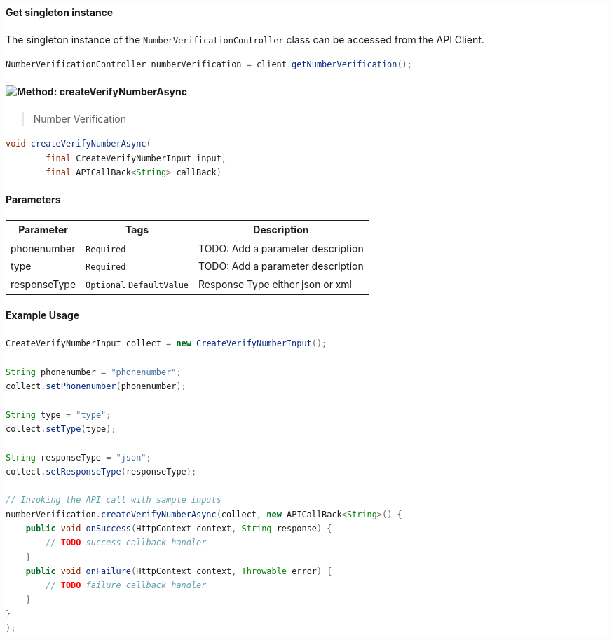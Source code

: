 #### Get singleton instance

The singleton instance of the ``` NumberVerificationController ``` class can be accessed from the API Client.

```java
NumberVerificationController numberVerification = client.getNumberVerification();
```

#### <a name="create_verify_number_async"></a>![Method: ](https://apidocs.io/img/method.png "message360.controllers.NumberVerificationController.createVerifyNumberAsync") createVerifyNumberAsync

> Number Verification


```java
void createVerifyNumberAsync(
        final CreateVerifyNumberInput input,
        final APICallBack<String> callBack)
```

#### Parameters

| Parameter | Tags | Description |
|-----------|------|-------------|
| phonenumber |  ``` Required ```  | TODO: Add a parameter description |
| type |  ``` Required ```  | TODO: Add a parameter description |
| responseType |  ``` Optional ```  ``` DefaultValue ```  | Response Type either json or xml |


#### Example Usage

```java
CreateVerifyNumberInput collect = new CreateVerifyNumberInput();

String phonenumber = "phonenumber";
collect.setPhonenumber(phonenumber);

String type = "type";
collect.setType(type);

String responseType = "json";
collect.setResponseType(responseType);

// Invoking the API call with sample inputs
numberVerification.createVerifyNumberAsync(collect, new APICallBack<String>() {
    public void onSuccess(HttpContext context, String response) {
        // TODO success callback handler
    }
    public void onFailure(HttpContext context, Throwable error) {
        // TODO failure callback handler
    }
}
);

```
